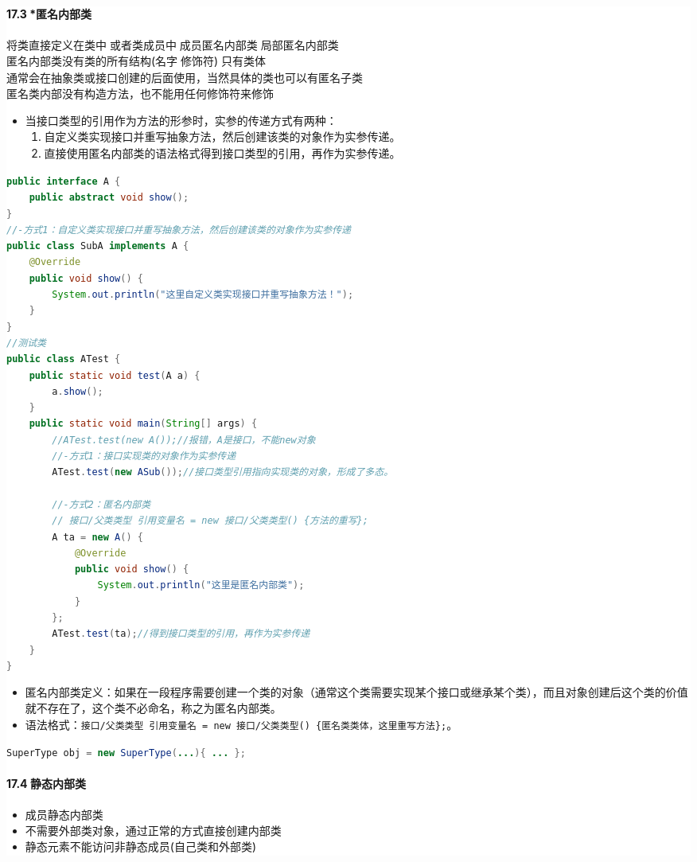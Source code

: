 #### 17.3 *匿名内部类
将类直接定义在类中 或者类成员中     成员匿名内部类   局部匿名内部类
<br>匿名内部类没有类的所有结构(名字 修饰符) 只有类体
<br>通常会在抽象类或接口创建的后面使用，当然具体的类也可以有匿名子类
<br>匿名类内部没有构造方法，也不能用任何修饰符来修饰

- 当接口类型的引用作为方法的形参时，实参的传递方式有两种：
	1. 自定义类实现接口并重写抽象方法，然后创建该类的对象作为实参传递。
	2. 直接使用匿名内部类的语法格式得到接口类型的引用，再作为实参传递。

``` java
public interface A {
	public abstract void show();
}
//-方式1：自定义类实现接口并重写抽象方法，然后创建该类的对象作为实参传递
public class SubA implements A {
	@Override
	public void show() {
		System.out.println("这里自定义类实现接口并重写抽象方法！");
	}
}
//测试类
public class ATest {
	public static void test(A a) {
		a.show();
	}
	public static void main(String[] args) {
		//ATest.test(new A());//报错，A是接口，不能new对象
		//-方式1：接口实现类的对象作为实参传递
		ATest.test(new ASub());//接口类型引用指向实现类的对象，形成了多态。
		
		//-方式2：匿名内部类
		// 接口/父类类型 引用变量名 = new 接口/父类类型() {方法的重写};
		A ta = new A() {
			@Override
			public void show() {
				System.out.println("这里是匿名内部类");
			}
		};
		ATest.test(ta);//得到接口类型的引用，再作为实参传递
	}
}
```

- 匿名内部类定义：如果在一段程序需要创建一个类的对象（通常这个类需要实现某个接口或继承某个类），而且对象创建后这个类的价值就不存在了，这个类不必命名，称之为匿名内部类。
- 语法格式：`接口/父类类型 引用变量名 = new 接口/父类类型() {匿名类类体，这里重写方法};`。

``` java
SuperType obj = new SuperType(...){ ... };
```


#### 17.4 静态内部类
- 成员静态内部类
- 不需要外部类对象，通过正常的方式直接创建内部类
- 静态元素不能访问非静态成员(自己类和外部类)
